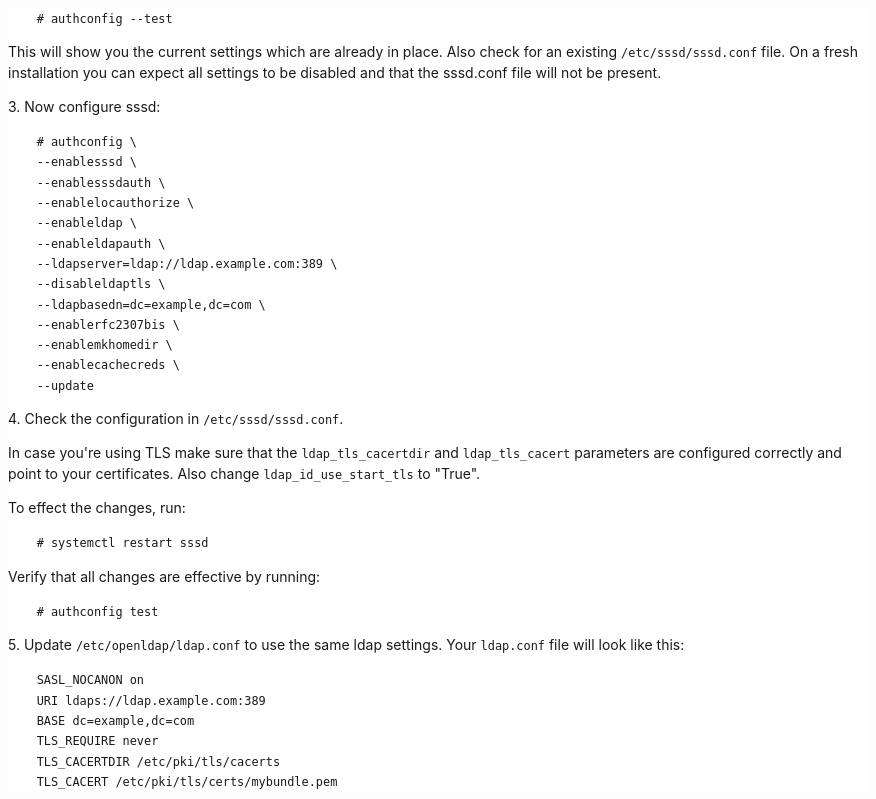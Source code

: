         # authconfig --test


This will show you the current settings which are already in place. Also
check for an existing `/etc/sssd/sssd.conf` file. On a fresh
installation you can expect all settings to be disabled and that the
sssd.conf file will not be present.

3\. Now configure sssd:

        # authconfig \
        --enablesssd \
        --enablesssdauth \
        --enablelocauthorize \
        --enableldap \
        --enableldapauth \
        --ldapserver=ldap://ldap.example.com:389 \
        --disableldaptls \
        --ldapbasedn=dc=example,dc=com \
        --enablerfc2307bis \
        --enablemkhomedir \
        --enablecachecreds \
        --update


4\. Check the configuration in `/etc/sssd/sssd.conf`.

In case you're using TLS make sure that the `ldap_tls_cacertdir` and
`ldap_tls_cacert` parameters are configured correctly and point to your
certificates. Also change `ldap_id_use_start_tls` to "True".

To effect the changes, run:

        # systemctl restart sssd


Verify that all changes are effective by running:

        # authconfig test


5\. Update `/etc/openldap/ldap.conf` to use the same ldap settings. Your
`ldap.conf` file will look like this:

        SASL_NOCANON on
        URI ldaps://ldap.example.com:389
        BASE dc=example,dc=com
        TLS_REQUIRE never
        TLS_CACERTDIR /etc/pki/tls/cacerts
        TLS_CACERT /etc/pki/tls/certs/mybundle.pem

